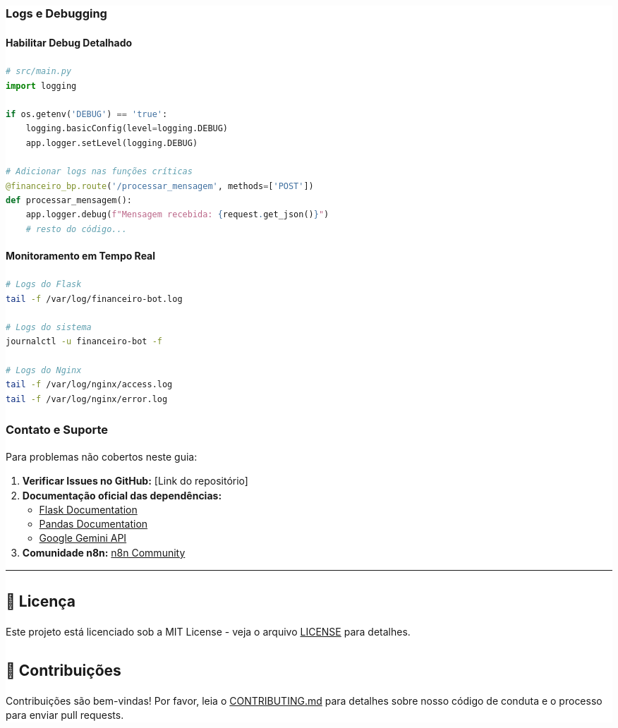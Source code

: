 ### Logs e Debugging

#### Habilitar Debug Detalhado

```python
# src/main.py
import logging

if os.getenv('DEBUG') == 'true':
    logging.basicConfig(level=logging.DEBUG)
    app.logger.setLevel(logging.DEBUG)

# Adicionar logs nas funções críticas
@financeiro_bp.route('/processar_mensagem', methods=['POST'])
def processar_mensagem():
    app.logger.debug(f"Mensagem recebida: {request.get_json()}")
    # resto do código...
```

#### Monitoramento em Tempo Real

```bash
# Logs do Flask
tail -f /var/log/financeiro-bot.log

# Logs do sistema
journalctl -u financeiro-bot -f

# Logs do Nginx
tail -f /var/log/nginx/access.log
tail -f /var/log/nginx/error.log
```

### Contato e Suporte

Para problemas não cobertos neste guia:

1. **Verificar Issues no GitHub:** [Link do repositório]
2. **Documentação oficial das dependências:**
   - [Flask Documentation](https://flask.palletsprojects.com/)
   - [Pandas Documentation](https://pandas.pydata.org/docs/)
   - [Google Gemini API](https://ai.google.dev/docs)
3. **Comunidade n8n:** [n8n Community](https://community.n8n.io/)

---

## 📄 Licença

Este projeto está licenciado sob a MIT License - veja o arquivo [LICENSE](LICENSE) para detalhes.

## 🤝 Contribuições

Contribuições são bem-vindas! Por favor, leia o [CONTRIBUTING.md](CONTRIBUTING.md) para detalhes sobre nosso código de conduta e o processo para enviar pull requests.
